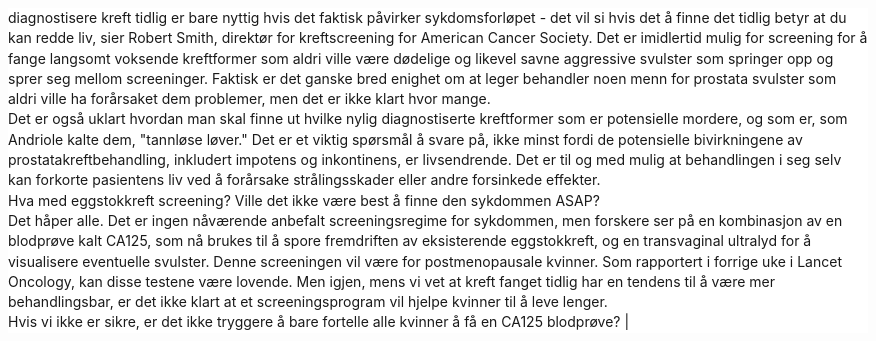 diagnostisere kreft tidlig er bare nyttig hvis det faktisk påvirker sykdomsforløpet - det vil si hvis det å finne det tidlig betyr at du kan redde liv, sier Robert Smith, direktør for kreftscreening for American Cancer Society. Det er imidlertid mulig for screening for å fange langsomt voksende kreftformer som aldri ville være dødelige og likevel savne aggressive svulster som springer opp og sprer seg mellom screeninger. Faktisk er det ganske bred enighet om at leger behandler noen menn for prostata svulster som aldri ville ha forårsaket dem problemer, men det er ikke klart hvor mange.<br/>Det er også uklart hvordan man skal finne ut hvilke nylig diagnostiserte kreftformer som er potensielle mordere, og som er, som Andriole kalte dem, "tannløse løver." Det er et viktig spørsmål å svare på, ikke minst fordi de potensielle bivirkningene av prostatakreftbehandling, inkludert impotens og inkontinens, er livsendrende. Det er til og med mulig at behandlingen i seg selv kan forkorte pasientens liv ved å forårsake strålingsskader eller andre forsinkede effekter.<br/>Hva med eggstokkreft screening? Ville det ikke være best å finne den sykdommen ASAP?<br/>Det håper alle. Det er ingen nåværende anbefalt screeningsregime for sykdommen, men forskere ser på en kombinasjon av en blodprøve kalt CA125, som nå brukes til å spore fremdriften av eksisterende eggstokkreft, og en transvaginal ultralyd for å visualisere eventuelle svulster. Denne screeningen vil være for postmenopausale kvinner. Som rapportert i forrige uke i Lancet Oncology, kan disse testene være lovende. Men igjen, mens vi vet at kreft fanget tidlig har en tendens til å være mer behandlingsbar, er det ikke klart at et screeningsprogram vil hjelpe kvinner til å leve lenger.<br/>Hvis vi ikke er sikre, er det ikke tryggere å bare fortelle alle kvinner å få en CA125 blodprøve? |